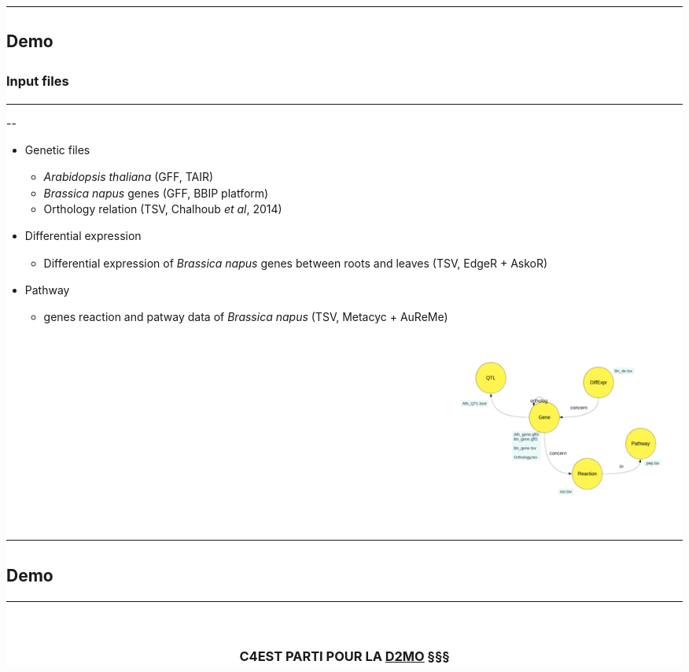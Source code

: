 
---

## Demo
### Input files
---------

--

- Genetic files
    * *Arabidopsis thaliana* (GFF, TAIR)
    * *Brassica napus* genes (GFF, BBIP platform)
    * Orthology relation (TSV, Chalhoub *et al*, 2014)

- Differential expression
    * Differential expression of *Brassica napus* genes between roots and leaves  (TSV, EdgeR + AskoR)

- Pathway
    * genes reaction and patway data of *Brassica napus* (TSV, Metacyc + AuReMe)

![schema_small](images/schema_small.png "schema_small")

---


## Demo
---------


<br>
<center>
    <h3>
        C4EST PARTI POUR LA <a href="http://localhost:6543">D2MO</a> §§§
    </h3>    
</center>
